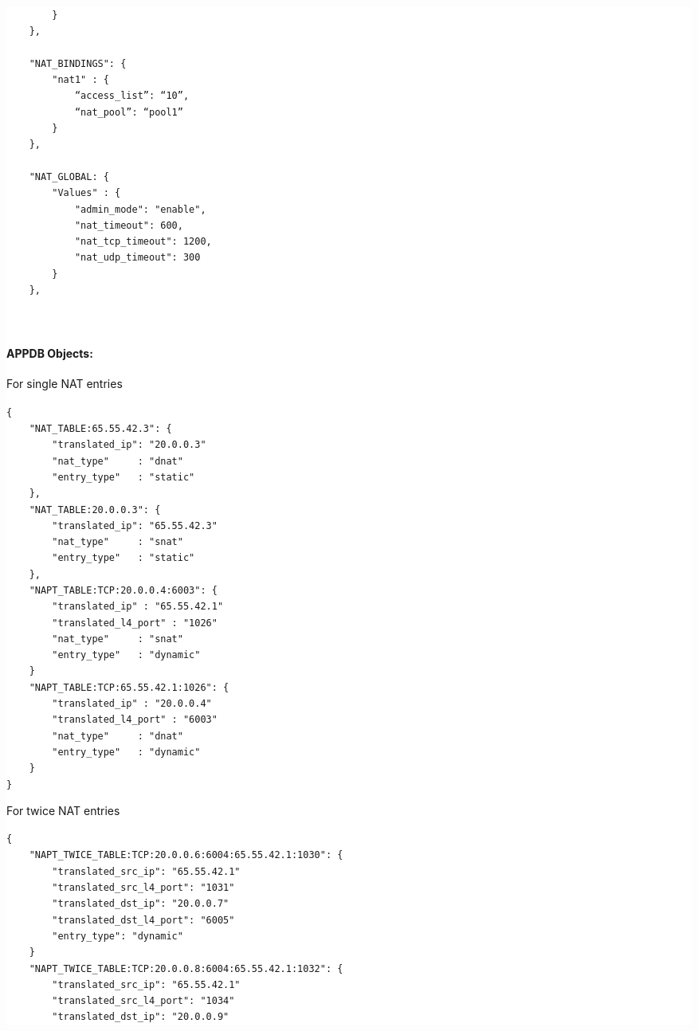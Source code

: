 ```
        }
    },

    "NAT_BINDINGS": {
        "nat1" : {
            “access_list”: “10”,
            “nat_pool”: “pool1”
        }
    },

    "NAT_GLOBAL: {
        "Values" : {
            "admin_mode": "enable",
            "nat_timeout": 600,
            "nat_tcp_timeout": 1200,
            "nat_udp_timeout": 300
        }
    },
    
  
```
#### APPDB Objects: 

For single NAT entries
```
{ 
    "NAT_TABLE:65.55.42.3": { 
        "translated_ip": "20.0.0.3"
        "nat_type"     : "dnat"
        "entry_type"   : "static"
    }, 
    "NAT_TABLE:20.0.0.3": { 
        "translated_ip": "65.55.42.3"
        "nat_type"     : "snat"
        "entry_type"   : "static"
    }, 
    "NAPT_TABLE:TCP:20.0.0.4:6003": { 
        "translated_ip" : "65.55.42.1"
        "translated_l4_port" : "1026"
        "nat_type"     : "snat"
        "entry_type"   : "dynamic" 
    }
    "NAPT_TABLE:TCP:65.55.42.1:1026": { 
        "translated_ip" : "20.0.0.4"
        "translated_l4_port" : "6003"
        "nat_type"     : "dnat"
        "entry_type"   : "dynamic" 
    }
}
```
For twice NAT entries
```
{ 
    "NAPT_TWICE_TABLE:TCP:20.0.0.6:6004:65.55.42.1:1030": { 
        "translated_src_ip": "65.55.42.1"
        "translated_src_l4_port": "1031"
        "translated_dst_ip": "20.0.0.7"
        "translated_dst_l4_port": "6005"
        "entry_type": "dynamic"
    }
    "NAPT_TWICE_TABLE:TCP:20.0.0.8:6004:65.55.42.1:1032": { 
        "translated_src_ip": "65.55.42.1"
        "translated_src_l4_port": "1034"
        "translated_dst_ip": "20.0.0.9"
```